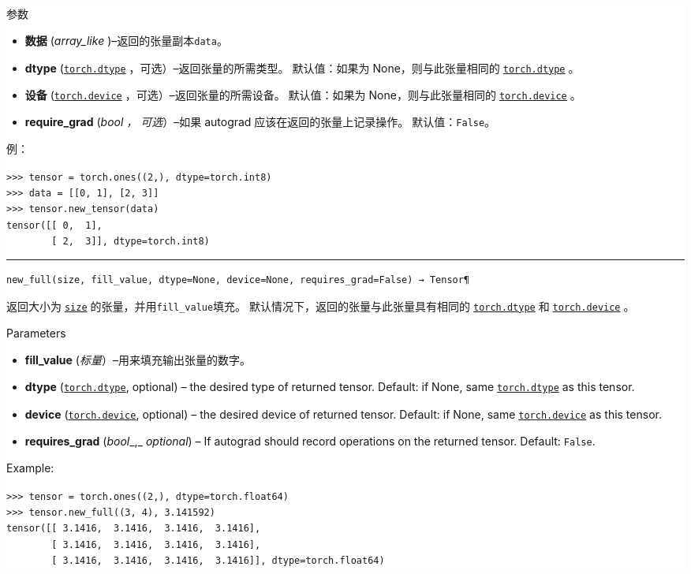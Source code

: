 参数

*   **数据** (_array_like_ )–返回的张量副本`data`。

*   **dtype**  ([`torch.dtype`](tensor_attributes.html#torch.torch.dtype "torch.torch.dtype") ，可选）–返回张量的所需类型。 默认值：如果为 None，则与此张量相同的 [`torch.dtype`](tensor_attributes.html#torch.torch.dtype "torch.torch.dtype") 。

*   **设备** ([`torch.device`](tensor_attributes.html#torch.torch.device "torch.torch.device") ，可选）–返回张量的所需设备。 默认值：如果为 None，则与此张量相同的 [`torch.device`](tensor_attributes.html#torch.torch.device "torch.torch.device") 。

*   **require_grad**  (_bool_ _，_ _可选_）–如果 autograd 应该在返回的张量上记录操作。 默认值：`False`。

例：

```
>>> tensor = torch.ones((2,), dtype=torch.int8)
>>> data = [[0, 1], [2, 3]]
>>> tensor.new_tensor(data)
tensor([[ 0,  1],
        [ 2,  3]], dtype=torch.int8)

```

* * *

```
new_full(size, fill_value, dtype=None, device=None, requires_grad=False) → Tensor¶
```

返回大小为 [`size`](#torch.Tensor.size "torch.Tensor.size") 的张量，并用`fill_value`填充。 默认情况下，返回的张量与此张量具有相同的 [`torch.dtype`](tensor_attributes.html#torch.torch.dtype "torch.torch.dtype") 和 [`torch.device`](tensor_attributes.html#torch.torch.device "torch.torch.device") 。

Parameters

*   **fill_value** (_标量_）–用来填充输出张量的数字。

*   **dtype** ([`torch.dtype`](tensor_attributes.html#torch.torch.dtype "torch.torch.dtype"), optional) – the desired type of returned tensor. Default: if None, same [`torch.dtype`](tensor_attributes.html#torch.torch.dtype "torch.torch.dtype") as this tensor.

*   **device** ([`torch.device`](tensor_attributes.html#torch.torch.device "torch.torch.device"), optional) – the desired device of returned tensor. Default: if None, same [`torch.device`](tensor_attributes.html#torch.torch.device "torch.torch.device") as this tensor.

*   **requires_grad** (_bool__,_ _optional_) – If autograd should record operations on the returned tensor. Default: `False`.

Example:

```
>>> tensor = torch.ones((2,), dtype=torch.float64)
>>> tensor.new_full((3, 4), 3.141592)
tensor([[ 3.1416,  3.1416,  3.1416,  3.1416],
        [ 3.1416,  3.1416,  3.1416,  3.1416],
        [ 3.1416,  3.1416,  3.1416,  3.1416]], dtype=torch.float64)

```
